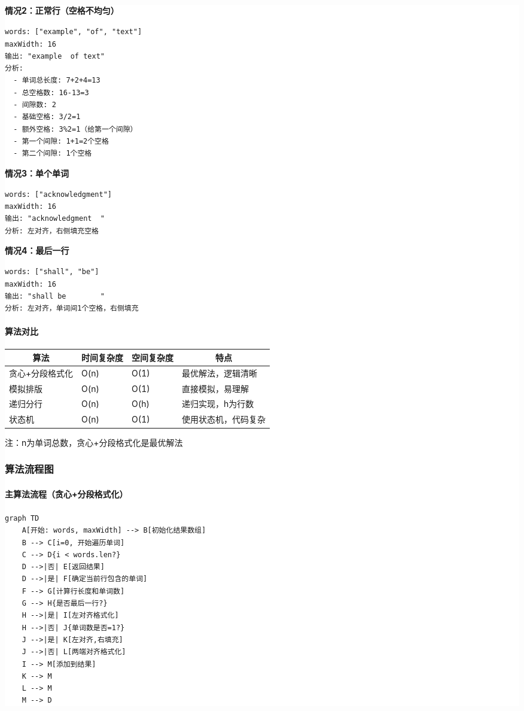 **情况2：正常行（空格不均匀）**
```
words: ["example", "of", "text"]
maxWidth: 16
输出: "example  of text"
分析:
  - 单词总长度: 7+2+4=13
  - 总空格数: 16-13=3
  - 间隙数: 2
  - 基础空格: 3/2=1
  - 额外空格: 3%2=1（给第一个间隙）
  - 第一个间隙: 1+1=2个空格
  - 第二个间隙: 1个空格
```

**情况3：单个单词**
```
words: ["acknowledgment"]
maxWidth: 16
输出: "acknowledgment  "
分析: 左对齐，右侧填充空格
```

**情况4：最后一行**
```
words: ["shall", "be"]
maxWidth: 16
输出: "shall be        "
分析: 左对齐，单词间1个空格，右侧填充
```

#### 算法对比

| 算法            | 时间复杂度 | 空间复杂度 | 特点                 |
| --------------- | ---------- | ---------- | -------------------- |
| 贪心+分段格式化 | O(n)       | O(1)       | 最优解法，逻辑清晰   |
| 模拟排版        | O(n)       | O(1)       | 直接模拟，易理解     |
| 递归分行        | O(n)       | O(h)       | 递归实现，h为行数    |
| 状态机          | O(n)       | O(1)       | 使用状态机，代码复杂 |

注：n为单词总数，贪心+分段格式化是最优解法

### 算法流程图

#### 主算法流程（贪心+分段格式化）

```mermaid
graph TD
    A[开始: words, maxWidth] --> B[初始化结果数组]
    B --> C[i=0, 开始遍历单词]
    C --> D{i < words.len?}
    D -->|否| E[返回结果]
    D -->|是| F[确定当前行包含的单词]
    F --> G[计算行长度和单词数]
    G --> H{是否最后一行?}
    H -->|是| I[左对齐格式化]
    H -->|否| J{单词数是否=1?}
    J -->|是| K[左对齐,右填充]
    J -->|否| L[两端对齐格式化]
    I --> M[添加到结果]
    K --> M
    L --> M
    M --> D
```
